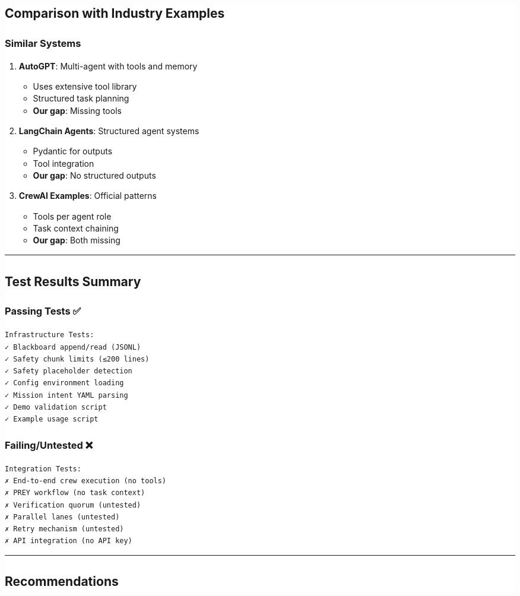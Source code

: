 
## Comparison with Industry Examples

### Similar Systems

1. **AutoGPT**: Multi-agent with tools and memory
   - Uses extensive tool library
   - Structured task planning
   - **Our gap**: Missing tools

2. **LangChain Agents**: Structured agent systems
   - Pydantic for outputs
   - Tool integration
   - **Our gap**: No structured outputs

3. **CrewAI Examples**: Official patterns
   - Tools per agent role
   - Task context chaining
   - **Our gap**: Both missing

---

## Test Results Summary

### Passing Tests ✅

```
Infrastructure Tests:
✓ Blackboard append/read (JSONL)
✓ Safety chunk limits (≤200 lines)
✓ Safety placeholder detection
✓ Config environment loading
✓ Mission intent YAML parsing
✓ Demo validation script
✓ Example usage script
```

### Failing/Untested ❌

```
Integration Tests:
✗ End-to-end crew execution (no tools)
✗ PREY workflow (no task context)
✗ Verification quorum (untested)
✗ Parallel lanes (untested)
✗ Retry mechanism (untested)
✗ API integration (no API key)
```

---

## Recommendations
